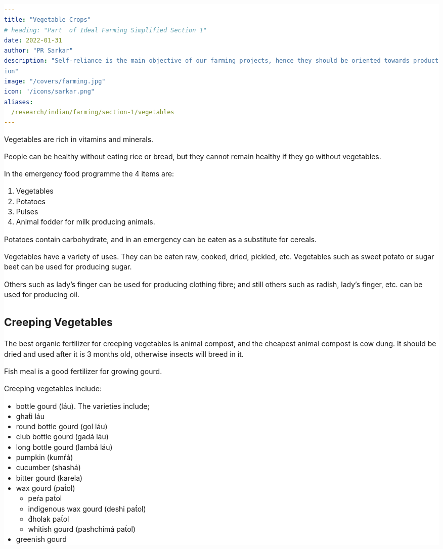 ```yaml
---
title: "Vegetable Crops"
# heading: "Part  of Ideal Farming Simplified Section 1"
date: 2022-01-31
author: "PR Sarkar"
description: "Self-reliance is the main objective of our farming projects, hence they should be oriented towards production"
image: "/covers/farming.jpg"
icon: "/icons/sarkar.png"
aliases:
  /research/indian/farming/section-1/vegetables
---
```



Vegetables are rich in vitamins and minerals. 

People can be healthy without eating rice or bread, but they cannot remain healthy if they go without vegetables. 



In the emergency food programme the 4 items are: 
1. Vegetables
2. Potatoes
3. Pulses
4. Animal fodder for milk producing animals. 

Potatoes contain carbohydrate, and in an emergency can be eaten as a substitute for cereals.

Vegetables have a variety of uses. They can be eaten raw, cooked, dried, pickled, etc. Vegetables such as sweet potato or sugar beet can be used for producing sugar. 

Others such as lady’s finger can be used for producing clothing fibre; and still others such as radish, lady’s finger, etc. can be used for producing oil.





## Creeping Vegetables

The best organic fertilizer for creeping vegetables is animal compost, and the cheapest animal compost is cow dung. It should be dried and used after it is 3 months old, otherwise insects will breed in it. 

Fish meal is a good fertilizer for growing gourd.

Creeping vegetables include:

- bottle gourd (láu). The varieties include;
- ghat́i láu
- round bottle gourd (gol láu)
- club bottle gourd (gadá láu)
- long bottle gourd (lambá láu)
- pumpkin (kumŕá)
- cucumber (shashá)
- bitter gourd (karela)
- wax gourd (pat́ol)
  - peŕa pat́ol
  - indigenous wax gourd (deshi pat́ol)
  - d́holak pat́ol
  - whitish gourd (pashchimá pat́ol)
- greenish gourd
